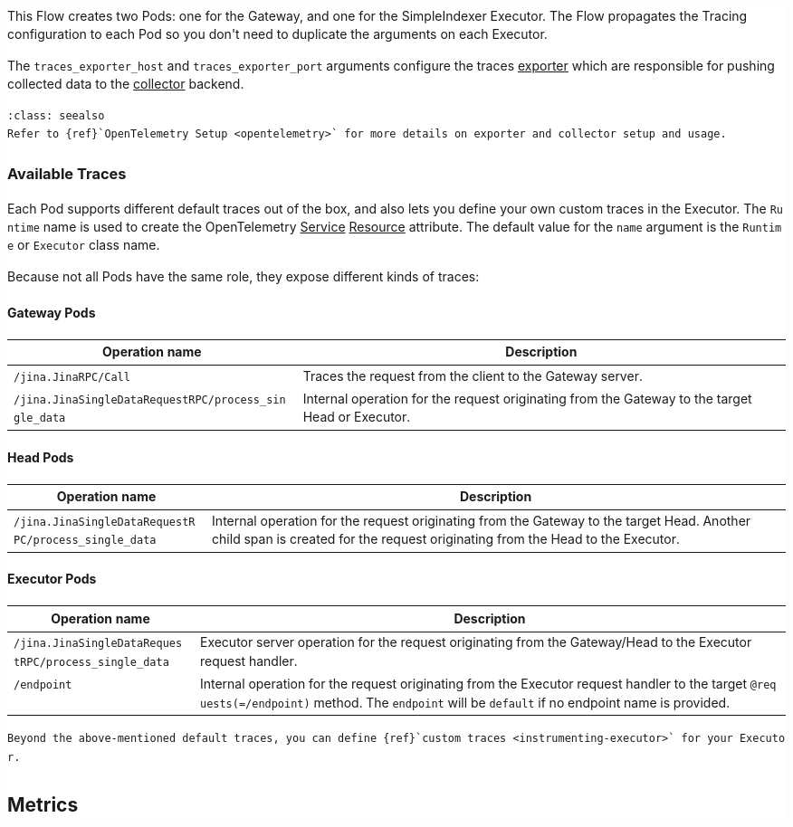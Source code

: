 This Flow creates two Pods: one for the Gateway, and one for the SimpleIndexer Executor. The Flow propagates the Tracing configuration to each Pod so you don't need to duplicate the arguments on each Executor. 

The `traces_exporter_host` and `traces_exporter_port` arguments configure the traces [exporter](https://opentelemetry.io/docs/instrumentation/python/exporters/#trace-1) which are responsible for pushing collected data to the [collector](https://opentelemetry.io/docs/collector/) backend.


```{hint}
:class: seealso
Refer to {ref}`OpenTelemetry Setup <opentelemetry>` for more details on exporter and collector setup and usage.
```

### Available Traces

Each Pod supports different default traces out of the box, and also lets you define your own custom traces in the Executor. The `Runtime` name is used to create the OpenTelemetry [Service](https://opentelemetry.io/docs/reference/specification/resource/semantic_conventions/#service) [Resource](https://opentelemetry.io/docs/reference/specification/resource/) attribute. The default value for the `name` argument is the `Runtime` or `Executor` class name.

Because not all Pods have the same role, they expose different kinds of traces:

#### Gateway Pods

| Operation name    | Description  |
|-------------------------------------------------------------------------------------------------------------|-----------------------------------------------------------------------------------------------------------------|
| `/jina.JinaRPC/Call` | Traces the request from the client to the Gateway server. |
| `/jina.JinaSingleDataRequestRPC/process_single_data` | Internal operation for the request originating from the Gateway to the target Head or Executor. |

#### Head Pods

| Operation name    | Description  |
|-------------------------------------------------------------------------------------------------------------|-----------------------------------------------------------------------------------------------------------------|
| `/jina.JinaSingleDataRequestRPC/process_single_data` | Internal operation for the request originating from the Gateway to the target Head. Another child span is created for the request originating from the Head to the Executor.|

#### Executor Pods

| Operation name    | Description  |
|-------------------------------------------------------------------------------------------------------------|-----------------------------------------------------------------------------------------------------------------|
| `/jina.JinaSingleDataRequestRPC/process_single_data` | Executor server operation for the request originating from the Gateway/Head to the Executor request handler. |
| `/endpoint` | Internal operation for the request originating from the Executor request handler to the target `@requests(=/endpoint)` method. The `endpoint` will be `default` if no endpoint name is provided. |

```{seealso} 
Beyond the above-mentioned default traces, you can define {ref}`custom traces <instrumenting-executor>` for your Executor. 
```

## Metrics
